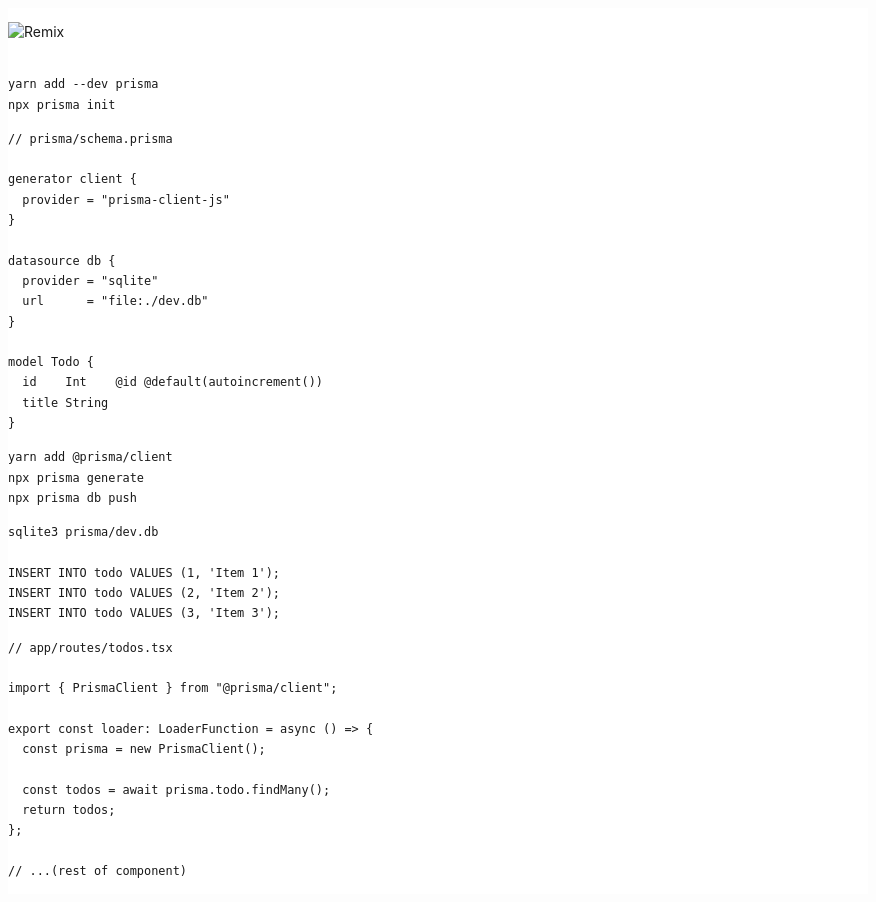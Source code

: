 </div>
<div style="flex: 1; overflow: scroll">
<p style="margin-bottom:31px"><img src="/images/posts/remix.svg" alt="Remix"/></p>

```
yarn add --dev prisma
npx prisma init
```

```
// prisma/schema.prisma

generator client {
  provider = "prisma-client-js"
}

datasource db {
  provider = "sqlite"
  url      = "file:./dev.db"
}

model Todo {
  id    Int    @id @default(autoincrement())
  title String
}
```

```
yarn add @prisma/client
npx prisma generate
npx prisma db push
```

```
sqlite3 prisma/dev.db

INSERT INTO todo VALUES (1, 'Item 1');
INSERT INTO todo VALUES (2, 'Item 2');
INSERT INTO todo VALUES (3, 'Item 3');
```

```
// app/routes/todos.tsx

import { PrismaClient } from "@prisma/client";

export const loader: LoaderFunction = async () => {
  const prisma = new PrismaClient();

  const todos = await prisma.todo.findMany();
  return todos;
};

// ...(rest of component)
```
